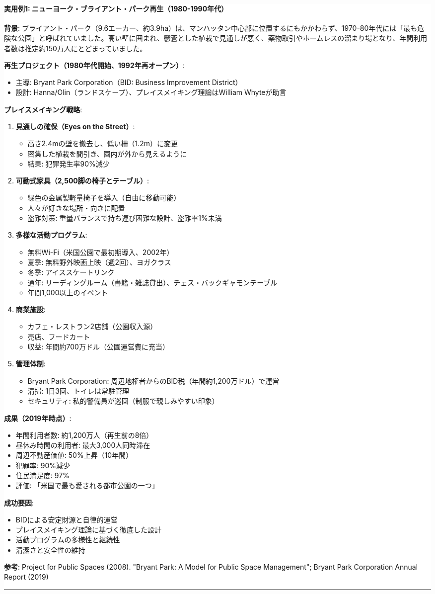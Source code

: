 #### 実用例1: ニューヨーク・ブライアント・パーク再生（1980-1990年代）

**背景**:
ブライアント・パーク（9.6エーカー、約3.9ha）は、マンハッタン中心部に位置するにもかかわらず、1970-80年代には「最も危険な公園」と呼ばれていました。高い壁に囲まれ、鬱蒼とした植栽で見通しが悪く、薬物取引やホームレスの溜まり場となり、年間利用者数は推定約150万人にとどまっていました。

**再生プロジェクト（1980年代開始、1992年再オープン）**:
- 主導: Bryant Park Corporation（BID: Business Improvement District）
- 設計: Hanna/Olin（ランドスケープ）、プレイスメイキング理論はWilliam Whyteが助言

**プレイスメイキング戦略**:

1. **見通しの確保（Eyes on the Street）**:
   - 高さ2.4mの壁を撤去し、低い柵（1.2m）に変更
   - 密集した植栽を間引き、園内が外から見えるように
   - 結果: 犯罪発生率90%減少

2. **可動式家具（2,500脚の椅子とテーブル）**:
   - 緑色の金属製軽量椅子を導入（自由に移動可能）
   - 人々が好きな場所・向きに配置
   - 盗難対策: 重量バランスで持ち運び困難な設計、盗難率1%未満

3. **多様な活動プログラム**:
   - 無料Wi-Fi（米国公園で最初期導入、2002年）
   - 夏季: 無料野外映画上映（週2回）、ヨガクラス
   - 冬季: アイススケートリンク
   - 通年: リーディングルーム（書籍・雑誌貸出）、チェス・バックギャモンテーブル
   - 年間1,000以上のイベント

4. **商業施設**:
   - カフェ・レストラン2店舗（公園収入源）
   - 売店、フードカート
   - 収益: 年間約700万ドル（公園運営費に充当）

5. **管理体制**:
   - Bryant Park Corporation: 周辺地権者からのBID税（年間約1,200万ドル）で運営
   - 清掃: 1日3回、トイレは常駐管理
   - セキュリティ: 私的警備員が巡回（制服で親しみやすい印象）

**成果（2019年時点）**:
- 年間利用者数: 約1,200万人（再生前の8倍）
- 昼休み時間の利用者: 最大3,000人同時滞在
- 周辺不動産価値: 50%上昇（10年間）
- 犯罪率: 90%減少
- 住民満足度: 97%
- 評価: 「米国で最も愛される都市公園の一つ」

**成功要因**:
- BIDによる安定財源と自律的運営
- プレイスメイキング理論に基づく徹底した設計
- 活動プログラムの多様性と継続性
- 清潔さと安全性の維持

**参考**: Project for Public Spaces (2008). "Bryant Park: A Model for Public Space Management"; Bryant Park Corporation Annual Report (2019)

---